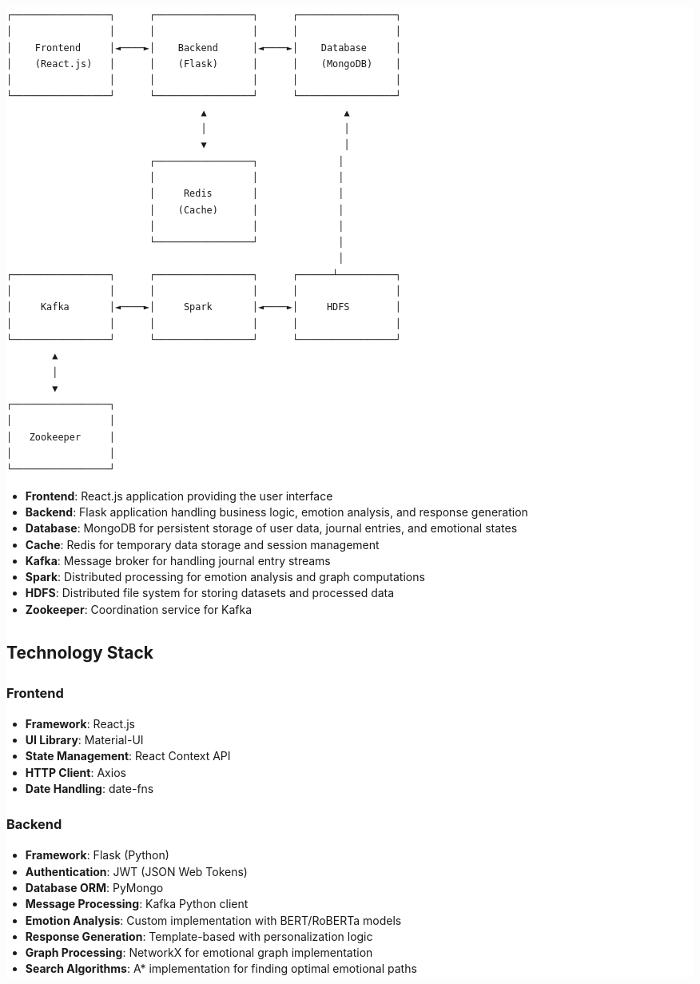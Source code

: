 ```
┌─────────────────┐      ┌─────────────────┐      ┌─────────────────┐
│                 │      │                 │      │                 │
│    Frontend     │◄────►│    Backend      │◄────►│    Database     │
│    (React.js)   │      │    (Flask)      │      │    (MongoDB)    │
│                 │      │                 │      │                 │
└─────────────────┘      └─────────────────┘      └─────────────────┘
                                  ▲                        ▲
                                  │                        │
                                  ▼                        │
                         ┌─────────────────┐              │
                         │                 │              │
                         │     Redis       │              │
                         │    (Cache)      │              │
                         │                 │              │
                         └─────────────────┘              │
                                                          │
┌─────────────────┐      ┌─────────────────┐      ┌──────┴──────────┐
│                 │      │                 │      │                 │
│     Kafka       │◄────►│     Spark       │◄────►│     HDFS        │
│                 │      │                 │      │                 │
└─────────────────┘      └─────────────────┘      └─────────────────┘
        ▲
        │
        ▼
┌─────────────────┐
│                 │
│   Zookeeper     │
│                 │
└─────────────────┘
```

- **Frontend**: React.js application providing the user interface
- **Backend**: Flask application handling business logic, emotion analysis, and response generation
- **Database**: MongoDB for persistent storage of user data, journal entries, and emotional states
- **Cache**: Redis for temporary data storage and session management
- **Kafka**: Message broker for handling journal entry streams
- **Spark**: Distributed processing for emotion analysis and graph computations
- **HDFS**: Distributed file system for storing datasets and processed data
- **Zookeeper**: Coordination service for Kafka

## Technology Stack

### Frontend
- **Framework**: React.js
- **UI Library**: Material-UI
- **State Management**: React Context API
- **HTTP Client**: Axios
- **Date Handling**: date-fns

### Backend
- **Framework**: Flask (Python)
- **Authentication**: JWT (JSON Web Tokens)
- **Database ORM**: PyMongo
- **Message Processing**: Kafka Python client
- **Emotion Analysis**: Custom implementation with BERT/RoBERTa models
- **Response Generation**: Template-based with personalization logic
- **Graph Processing**: NetworkX for emotional graph implementation
- **Search Algorithms**: A* implementation for finding optimal emotional paths
